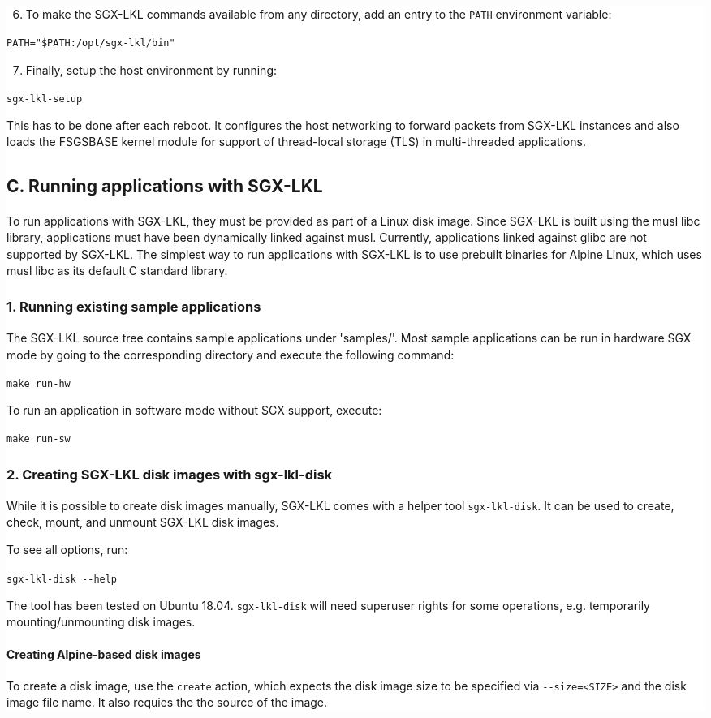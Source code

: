 6. To make the SGX-LKL commands available from any directory, add an entry to 
the `PATH` environment variable:
```
PATH="$PATH:/opt/sgx-lkl/bin"
```

7. Finally, setup the host environment by running:
```
sgx-lkl-setup
```

This has to be done after each reboot. It configures the host networking to 
forward packets from SGX-LKL instances and also loads the FSGSBASE kernel 
module for support of thread-local storage (TLS) in multi-threaded applications.

C. Running applications with SGX-LKL
------------------------------------

To run applications with SGX-LKL, they must be provided as part of a 
Linux disk image. Since SGX-LKL is built using the musl libc library, 
applications must have been dynamically linked against musl. Currently, 
applications linked against glibc are not supported by SGX-LKL. The 
simplest way to run applications with SGX-LKL is to use prebuilt binaries 
for Alpine Linux, which uses musl libc as its default C standard library.

### 1. Running existing sample applications

The SGX-LKL source tree contains sample applications under 'samples/'. Most 
sample applications can be run in hardware SGX mode by going to the 
corresponding directory and execute the following command:
```
make run-hw
```

To run an application in software mode without SGX support, execute:
```
make run-sw
```

### 2. Creating SGX-LKL disk images with sgx-lkl-disk

While it is possible to create disk images manually, SGX-LKL comes with 
a helper tool `sgx-lkl-disk`. It can be used to create, check, mount, and 
unmount SGX-LKL disk images.

To see all options, run:
```
sgx-lkl-disk --help
```

The tool has been tested on Ubuntu 18.04. `sgx-lkl-disk` will need superuser 
rights for some operations, e.g. temporarily mounting/unmounting disk images.

#### Creating Alpine-based disk images

To create a disk image, use the `create` action, which expects the disk image 
size to be specified via `--size=<SIZE>` and the disk
image file name. It also requies the the source of the image.
